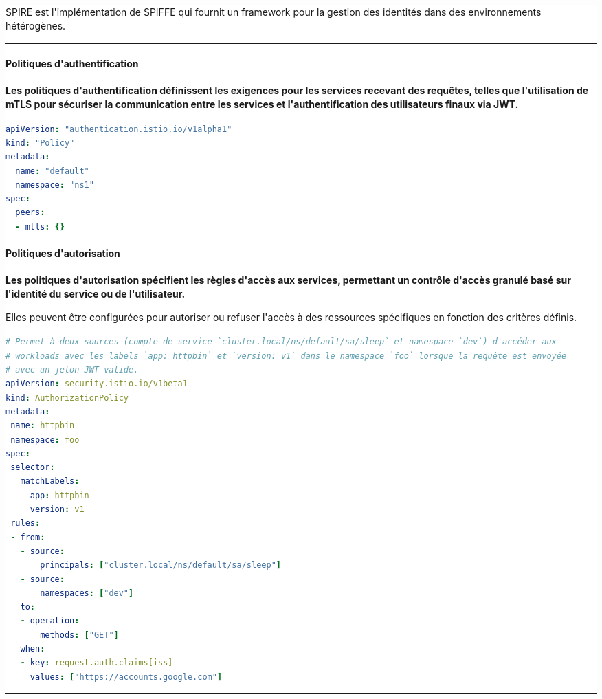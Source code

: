 SPIRE est l'implémentation de SPIFFE qui fournit un framework pour la gestion des identités dans des environnements hétérogènes.

--- 

#### Politiques d'authentification

**Les politiques d'authentification définissent les exigences pour les services recevant des requêtes, telles que l'utilisation de mTLS pour sécuriser la communication entre les services et l'authentification des utilisateurs finaux via JWT.**

```yaml
apiVersion: "authentication.istio.io/v1alpha1"
kind: "Policy"
metadata:
  name: "default"
  namespace: "ns1"
spec:
  peers:
  - mtls: {}
```

#### Politiques d'autorisation
**Les politiques d'autorisation spécifient les règles d'accès aux services, permettant un contrôle d'accès granulé basé sur l'identité du service ou de l'utilisateur.**

Elles peuvent être configurées pour autoriser ou refuser l'accès à des ressources spécifiques en fonction des critères définis.

```yaml
# Permet à deux sources (compte de service `cluster.local/ns/default/sa/sleep` et namespace `dev`) d'accéder aux 
# workloads avec les labels `app: httpbin` et `version: v1` dans le namespace `foo` lorsque la requête est envoyée 
# avec un jeton JWT valide.
apiVersion: security.istio.io/v1beta1
kind: AuthorizationPolicy
metadata:
 name: httpbin
 namespace: foo
spec:
 selector:
   matchLabels:
     app: httpbin
     version: v1
 rules:
 - from:
   - source:
       principals: ["cluster.local/ns/default/sa/sleep"]
   - source:
       namespaces: ["dev"]
   to:
   - operation:
       methods: ["GET"]
   when:
   - key: request.auth.claims[iss]
     values: ["https://accounts.google.com"]
```

---